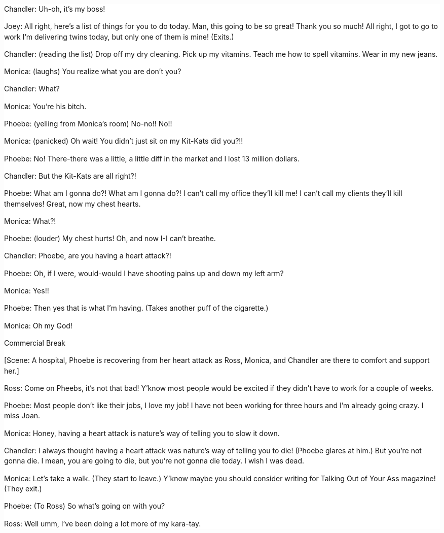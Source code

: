 Chandler: Uh-oh, it’s my boss!

Joey: All right, here’s a list of things for you to do today. Man, this going to be so great! Thank you so much! All right, I got to go to work I’m delivering twins today, but only one of them is mine! (Exits.)

Chandler: (reading the list) Drop off my dry cleaning. Pick up my vitamins. Teach me how to spell vitamins. Wear in my new jeans.

Monica: (laughs) You realize what you are don’t you?

Chandler: What?

Monica: You’re his bitch.

Phoebe: (yelling from Monica’s room) No-no!! No!!

Monica: (panicked) Oh wait! You didn’t just sit on my Kit-Kats did you?!!

Phoebe: No! There-there was a little, a little diff in the market and I lost 13 million dollars.

Chandler: But the Kit-Kats are all right?!

Phoebe: What am I gonna do?! What am I gonna do?! I can’t call my office they’ll kill me! I can’t call my clients they’ll kill themselves! Great, now my chest hearts.

Monica: What?!

Phoebe: (louder) My chest hurts! Oh, and now I-I can’t breathe.

Chandler: Phoebe, are you having a heart attack?!

Phoebe: Oh, if I were, would-would I have shooting pains up and down my left arm?

Monica: Yes!!

Phoebe: Then yes that is what I’m having. (Takes another puff of the cigarette.)

Monica: Oh my God!

Commercial Break

[Scene: A hospital, Phoebe is recovering from her heart attack as Ross, Monica, and Chandler are there to comfort and support her.]

Ross: Come on Pheebs, it’s not that bad! Y’know most people would be excited if they didn’t have to work for a couple of weeks.

Phoebe: Most people don’t like their jobs, I love my job! I have not been working for three hours and I’m already going crazy. I miss Joan.

Monica: Honey, having a heart attack is nature’s way of telling you to slow it down.

Chandler: I always thought having a heart attack was nature’s way of telling you to die! (Phoebe glares at him.) But you’re not gonna die. I mean, you are going to die, but you’re not gonna die today. I wish I was dead.

Monica: Let’s take a walk. (They start to leave.) Y’know maybe you should consider writing for Talking Out of Your Ass magazine! (They exit.)

Phoebe: (To Ross) So what’s going on with you?

Ross: Well umm, I’ve been doing a lot more of my kara-tay.
